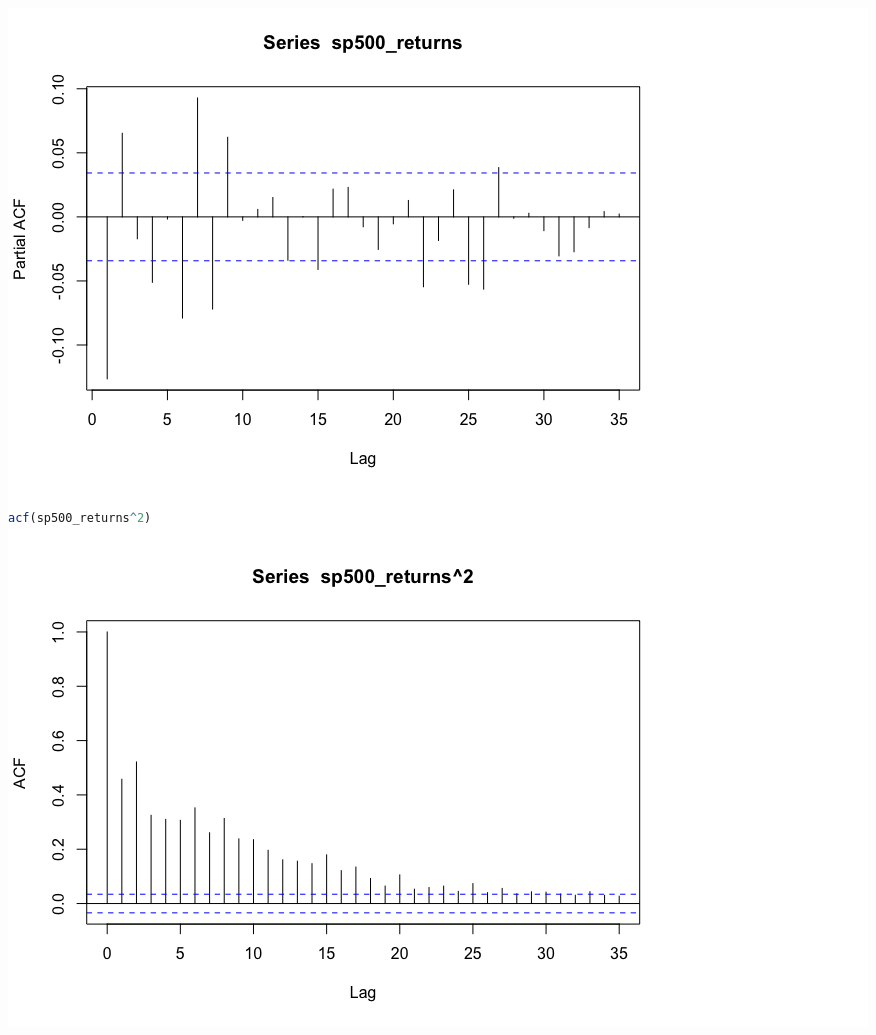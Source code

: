 ![](arima_garch_files/figure-gfm/unnamed-chunk-2-2.png)

``` r
acf(sp500_returns^2)
```

![](arima_garch_files/figure-gfm/unnamed-chunk-2-3.png)
